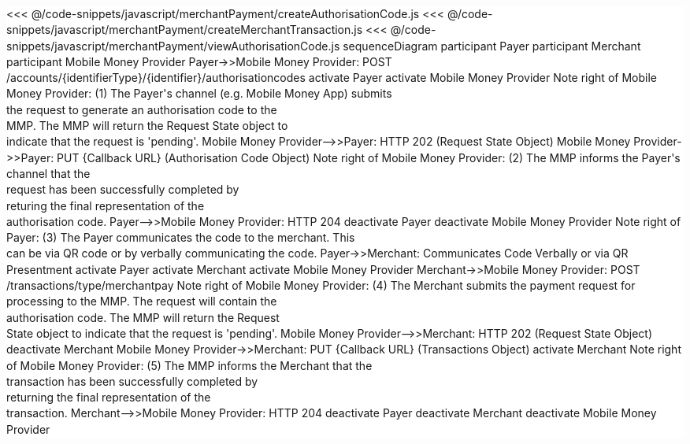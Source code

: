 <code-group title="Javascript">
<code-block title="createAuthorisationCode">
<<< @/code-snippets/javascript/merchantPayment/createAuthorisationCode.js
</code-block>

<code-block title="createMerchantTransaction">
<<< @/code-snippets/javascript/merchantPayment/createMerchantTransaction.js
</code-block>

<code-block title="viewAuthorisationCode">
<<< @/code-snippets/javascript/merchantPayment/viewAuthorisationCode.js
</code-block>
</code-group>

</code-block>
</code-main-group>

<mermaid>
sequenceDiagram
    participant Payer  
    participant Merchant
    participant Mobile Money Provider    
    Payer->>Mobile Money Provider: POST /accounts/{identifierType}/{identifier}/authorisationcodes
    activate Payer
    activate Mobile Money Provider 
    Note right of Mobile Money Provider: (1) The Payer's channel (e.g. Mobile Money App) submits<br>the request to generate an authorisation code to the<br>MMP. The MMP will return the Request State object to<br>indicate that the request is 'pending'.
    Mobile Money Provider-->>Payer: HTTP 202 (Request State Object)
    Mobile Money Provider->>Payer: PUT {Callback URL} (Authorisation Code Object)
    Note right of Mobile Money Provider: (2) The MMP informs the Payer's channel that the<br>request has been successfully completed by<br>returing the final representation of the<br>authorisation code.
    Payer-->>Mobile Money Provider: HTTP 204
    deactivate Payer
    deactivate Mobile Money Provider    
    Note right of Payer: (3) The Payer communicates the code to the merchant. This<br>can be via QR code or by verbally communicating the code. 
    Payer->>Merchant: Communicates Code Verbally or via QR Presentment
    activate Payer
    activate Merchant
    activate Mobile Money Provider 
    Merchant->>Mobile Money Provider: POST /transactions/type/merchantpay
    Note right of Mobile Money Provider: (4) The Merchant submits the payment request for<br>processing to the MMP. The request will contain the<br>authorisation code. The MMP will return the Request<br>State object to indicate that the request is 'pending'.
    Mobile Money Provider-->>Merchant: HTTP 202 (Request State Object)
    deactivate Merchant
    Mobile Money Provider->>Merchant: PUT {Callback URL} (Transactions Object)
    activate Merchant
    Note right of Mobile Money Provider: (5) The MMP informs the Merchant that the<br>transaction has been successfully completed by<br>returning the final representation of the<br>transaction.
    Merchant-->>Mobile Money Provider: HTTP 204
    deactivate Payer
    deactivate Merchant
    deactivate Mobile Money Provider 
</mermaid>
